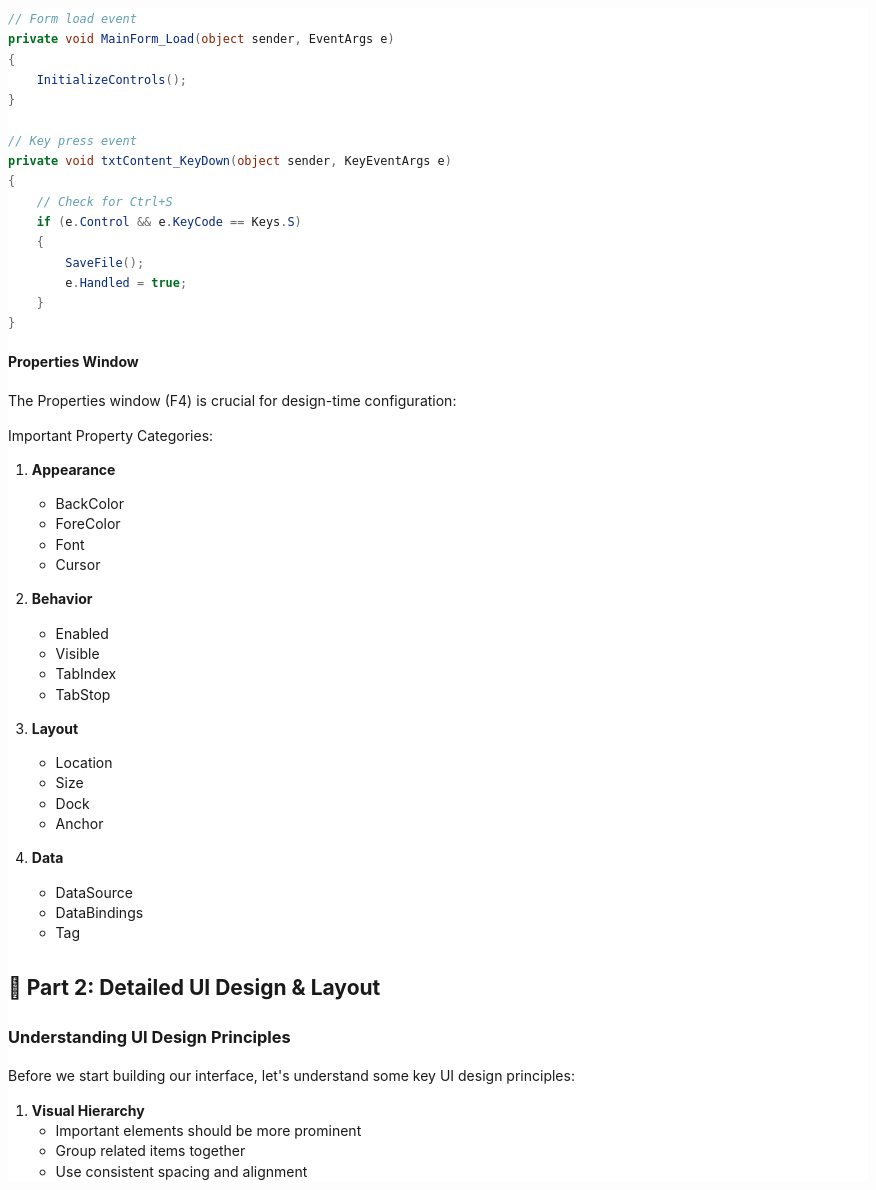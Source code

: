 ```csharp
// Form load event
private void MainForm_Load(object sender, EventArgs e)
{
    InitializeControls();
}

// Key press event
private void txtContent_KeyDown(object sender, KeyEventArgs e)
{
    // Check for Ctrl+S
    if (e.Control && e.KeyCode == Keys.S)
    {
        SaveFile();
        e.Handled = true;
    }
}
```

#### Properties Window
The Properties window (F4) is crucial for design-time configuration:

Important Property Categories:
1. **Appearance**
   - BackColor
   - ForeColor
   - Font
   - Cursor

2. **Behavior**
   - Enabled
   - Visible
   - TabIndex
   - TabStop

3. **Layout**
   - Location
   - Size
   - Dock
   - Anchor

4. **Data**
   - DataSource
   - DataBindings
   - Tag

## 📌 Part 2: Detailed UI Design & Layout

### Understanding UI Design Principles
Before we start building our interface, let's understand some key UI design principles:

1. **Visual Hierarchy**
   - Important elements should be more prominent
   - Group related items together
   - Use consistent spacing and alignment
